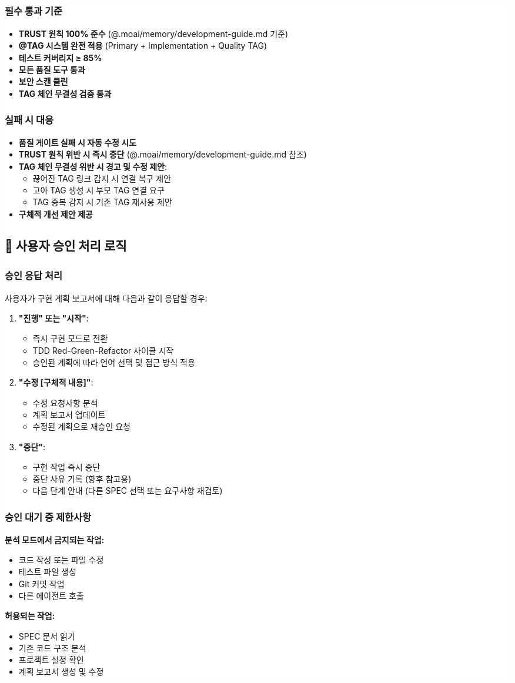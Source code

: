 ### 필수 통과 기준

- **TRUST 원칙 100% 준수** (@.moai/memory/development-guide.md 기준)
- **@TAG 시스템 완전 적용** (Primary + Implementation + Quality TAG)
- **테스트 커버리지 ≥ 85%**
- **모든 품질 도구 통과**
- **보안 스캔 클린**
- **TAG 체인 무결성 검증 통과**

### 실패 시 대응

- **품질 게이트 실패 시 자동 수정 시도**
- **TRUST 원칙 위반 시 즉시 중단** (@.moai/memory/development-guide.md 참조)
- **TAG 체인 무결성 위반 시 경고 및 수정 제안**:
  - 끊어진 TAG 링크 감지 시 연결 복구 제안
  - 고아 TAG 생성 시 부모 TAG 연결 요구
  - TAG 중복 감지 시 기존 TAG 재사용 제안
- **구체적 개선 제안 제공**

## 🎯 사용자 승인 처리 로직

### 승인 응답 처리

사용자가 구현 계획 보고서에 대해 다음과 같이 응답할 경우:

1. **"진행" 또는 "시작"**:
   - 즉시 구현 모드로 전환
   - TDD Red-Green-Refactor 사이클 시작
   - 승인된 계획에 따라 언어 선택 및 접근 방식 적용

2. **"수정 [구체적 내용]"**:
   - 수정 요청사항 분석
   - 계획 보고서 업데이트
   - 수정된 계획으로 재승인 요청

3. **"중단"**:
   - 구현 작업 즉시 중단
   - 중단 사유 기록 (향후 참고용)
   - 다음 단계 안내 (다른 SPEC 선택 또는 요구사항 재검토)

### 승인 대기 중 제한사항

**분석 모드에서 금지되는 작업:**
- 코드 작성 또는 파일 수정
- 테스트 파일 생성
- Git 커밋 작업
- 다른 에이전트 호출

**허용되는 작업:**
- SPEC 문서 읽기
- 기존 코드 구조 분석
- 프로젝트 설정 확인
- 계획 보고서 생성 및 수정

